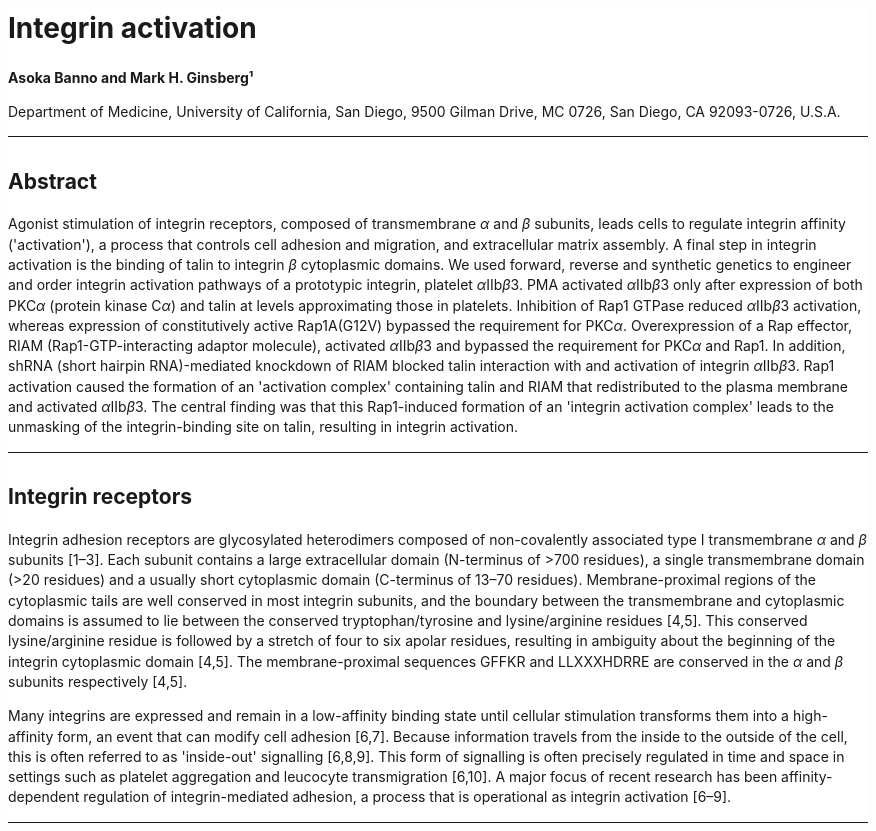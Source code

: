 
# Integrin activation

**Asoka Banno and Mark H. Ginsberg¹**

Department of Medicine, University of California, San Diego, 9500 Gilman Drive, MC 0726, San Diego, CA 92093-0726, U.S.A.

---

## Abstract

Agonist stimulation of integrin receptors, composed of transmembrane $\alpha$ and $\beta$ subunits, leads cells to regulate integrin affinity ('activation'), a process that controls cell adhesion and migration, and extracellular matrix assembly. A final step in integrin activation is the binding of talin to integrin $\beta$ cytoplasmic domains. We used forward, reverse and synthetic genetics to engineer and order integrin activation pathways of a prototypic integrin, platelet $\alpha \text{IIb}\beta 3$. PMA activated $\alpha \text{IIb}\beta 3$ only after expression of both PKC$\alpha$ (protein kinase C$\alpha$) and talin at levels approximating those in platelets. Inhibition of Rap1 GTPase reduced $\alpha \text{IIb}\beta 3$ activation, whereas expression of constitutively active Rap1A(G12V) bypassed the requirement for PKC$\alpha$. Overexpression of a Rap effector, RIAM (Rap1-GTP-interacting adaptor molecule), activated $\alpha \text{IIb}\beta 3$ and bypassed the requirement for PKC$\alpha$ and Rap1. In addition, shRNA (short hairpin RNA)-mediated knockdown of RIAM blocked talin interaction with and activation of integrin $\alpha \text{IIb}\beta 3$. Rap1 activation caused the formation of an 'activation complex' containing talin and RIAM that redistributed to the plasma membrane and activated $\alpha \text{IIb}\beta 3$. The central finding was that this Rap1-induced formation of an 'integrin activation complex' leads to the unmasking of the integrin-binding site on talin, resulting in integrin activation.

---

## Integrin receptors

Integrin adhesion receptors are glycosylated heterodimers composed of non-covalently associated type I transmembrane $\alpha$ and $\beta$ subunits [1–3]. Each subunit contains a large extracellular domain (N-terminus of >700 residues), a single transmembrane domain (>20 residues) and a usually short cytoplasmic domain (C-terminus of 13–70 residues). Membrane-proximal regions of the cytoplasmic tails are well conserved in most integrin subunits, and the boundary between the transmembrane and cytoplasmic domains is assumed to lie between the conserved tryptophan/tyrosine and lysine/arginine residues [4,5]. This conserved lysine/arginine residue is followed by a stretch of four to six apolar residues, resulting in ambiguity about the beginning of the integrin cytoplasmic domain [4,5]. The membrane-proximal sequences GFFKR and LLXXXHDRRE are conserved in the $\alpha$ and $\beta$ subunits respectively [4,5].

Many integrins are expressed and remain in a low-affinity binding state until cellular stimulation transforms them into a high-affinity form, an event that can modify cell adhesion [6,7]. Because information travels from the inside to the outside of the cell, this is often referred to as 'inside-out' signalling [6,8,9]. This form of signalling is often precisely regulated in time and space in settings such as platelet aggregation and leucocyte transmigration [6,10]. A major focus of recent research has been affinity-dependent regulation of integrin-mediated adhesion, a process that is operational as integrin activation [6–9].

---